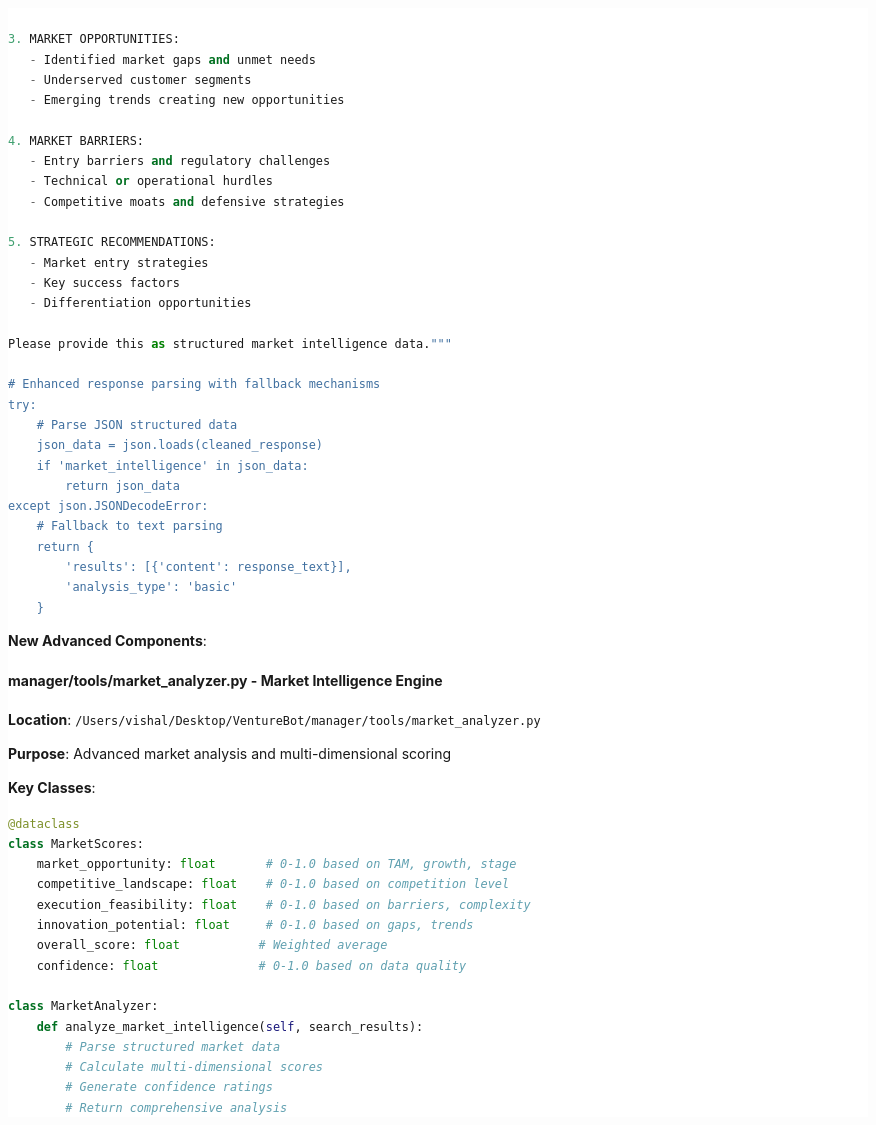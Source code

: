 ```python

3. MARKET OPPORTUNITIES:
   - Identified market gaps and unmet needs
   - Underserved customer segments
   - Emerging trends creating new opportunities

4. MARKET BARRIERS:
   - Entry barriers and regulatory challenges
   - Technical or operational hurdles
   - Competitive moats and defensive strategies

5. STRATEGIC RECOMMENDATIONS:
   - Market entry strategies
   - Key success factors
   - Differentiation opportunities

Please provide this as structured market intelligence data."""

# Enhanced response parsing with fallback mechanisms
try:
    # Parse JSON structured data
    json_data = json.loads(cleaned_response)
    if 'market_intelligence' in json_data:
        return json_data
except json.JSONDecodeError:
    # Fallback to text parsing
    return {
        'results': [{'content': response_text}],
        'analysis_type': 'basic'
    }
```

**New Advanced Components**:

#### manager/tools/market_analyzer.py - Market Intelligence Engine
**Location**: `/Users/vishal/Desktop/VentureBot/manager/tools/market_analyzer.py`

**Purpose**: Advanced market analysis and multi-dimensional scoring

**Key Classes**:
```python
@dataclass
class MarketScores:
    market_opportunity: float       # 0-1.0 based on TAM, growth, stage
    competitive_landscape: float    # 0-1.0 based on competition level
    execution_feasibility: float    # 0-1.0 based on barriers, complexity
    innovation_potential: float     # 0-1.0 based on gaps, trends
    overall_score: float           # Weighted average
    confidence: float              # 0-1.0 based on data quality

class MarketAnalyzer:
    def analyze_market_intelligence(self, search_results):
        # Parse structured market data
        # Calculate multi-dimensional scores
        # Generate confidence ratings
        # Return comprehensive analysis
```
